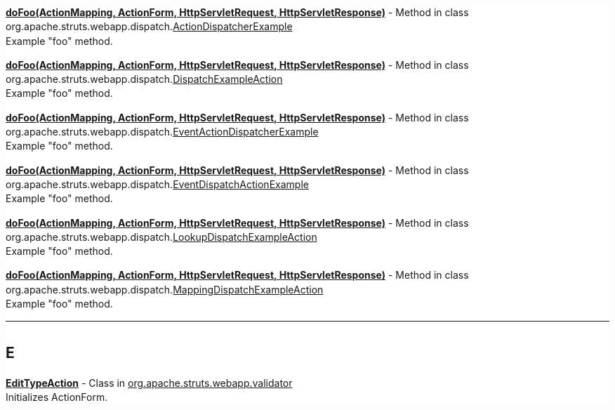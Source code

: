 [**doFoo(ActionMapping, ActionForm, HttpServletRequest, HttpServletResponse)**](./org/apache/struts/webapp/dispatch/ActionDispatcherExample.html.md#doFoo(org.apache.struts.action.ActionMapping,%20org.apache.struts.action.ActionForm,%20javax.servlet.http.HttpServletRequest,%20javax.servlet.http.HttpServletResponse)) - Method in class org.apache.struts.webapp.dispatch.[ActionDispatcherExample](./org/apache/struts/webapp/dispatch/ActionDispatcherExample.html "class in org.apache.struts.webapp.dispatch")  
Example "foo" method.

[**doFoo(ActionMapping, ActionForm, HttpServletRequest, HttpServletResponse)**](./org/apache/struts/webapp/dispatch/DispatchExampleAction.html.md#doFoo(org.apache.struts.action.ActionMapping,%20org.apache.struts.action.ActionForm,%20javax.servlet.http.HttpServletRequest,%20javax.servlet.http.HttpServletResponse)) - Method in class org.apache.struts.webapp.dispatch.[DispatchExampleAction](./org/apache/struts/webapp/dispatch/DispatchExampleAction.html "class in org.apache.struts.webapp.dispatch")  
Example "foo" method.

[**doFoo(ActionMapping, ActionForm, HttpServletRequest, HttpServletResponse)**](./org/apache/struts/webapp/dispatch/EventActionDispatcherExample.html.md#doFoo(org.apache.struts.action.ActionMapping,%20org.apache.struts.action.ActionForm,%20javax.servlet.http.HttpServletRequest,%20javax.servlet.http.HttpServletResponse)) - Method in class org.apache.struts.webapp.dispatch.[EventActionDispatcherExample](./org/apache/struts/webapp/dispatch/EventActionDispatcherExample.html "class in org.apache.struts.webapp.dispatch")  
Example "foo" method.

[**doFoo(ActionMapping, ActionForm, HttpServletRequest, HttpServletResponse)**](./org/apache/struts/webapp/dispatch/EventDispatchActionExample.html.md#doFoo(org.apache.struts.action.ActionMapping,%20org.apache.struts.action.ActionForm,%20javax.servlet.http.HttpServletRequest,%20javax.servlet.http.HttpServletResponse)) - Method in class org.apache.struts.webapp.dispatch.[EventDispatchActionExample](./org/apache/struts/webapp/dispatch/EventDispatchActionExample.html "class in org.apache.struts.webapp.dispatch")  
Example "foo" method.

[**doFoo(ActionMapping, ActionForm, HttpServletRequest, HttpServletResponse)**](./org/apache/struts/webapp/dispatch/LookupDispatchExampleAction.html.md#doFoo(org.apache.struts.action.ActionMapping,%20org.apache.struts.action.ActionForm,%20javax.servlet.http.HttpServletRequest,%20javax.servlet.http.HttpServletResponse)) - Method in class org.apache.struts.webapp.dispatch.[LookupDispatchExampleAction](./org/apache/struts/webapp/dispatch/LookupDispatchExampleAction.html "class in org.apache.struts.webapp.dispatch")  
Example "foo" method.

[**doFoo(ActionMapping, ActionForm, HttpServletRequest, HttpServletResponse)**](./org/apache/struts/webapp/dispatch/MappingDispatchExampleAction.html.md#doFoo(org.apache.struts.action.ActionMapping,%20org.apache.struts.action.ActionForm,%20javax.servlet.http.HttpServletRequest,%20javax.servlet.http.HttpServletResponse)) - Method in class org.apache.struts.webapp.dispatch.[MappingDispatchExampleAction](./org/apache/struts/webapp/dispatch/MappingDispatchExampleAction.html "class in org.apache.struts.webapp.dispatch")  
Example "foo" method.

------------------------------------------------------------------------

**E**
-----

[**EditTypeAction**](./org/apache/struts/webapp/validator/EditTypeAction.html.md "class in org.apache.struts.webapp.validator") - Class in [org.apache.struts.webapp.validator](./org/apache/struts/webapp/validator/package-summary.html)  
Initializes ActionForm.
